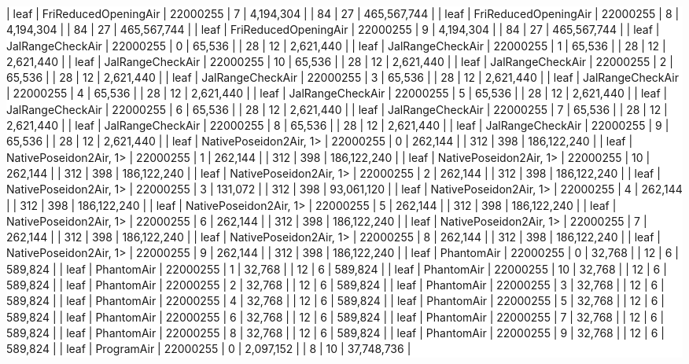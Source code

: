| leaf | FriReducedOpeningAir | 22000255 | 7 | 4,194,304 |  | 84 | 27 | 465,567,744 | 
| leaf | FriReducedOpeningAir | 22000255 | 8 | 4,194,304 |  | 84 | 27 | 465,567,744 | 
| leaf | FriReducedOpeningAir | 22000255 | 9 | 4,194,304 |  | 84 | 27 | 465,567,744 | 
| leaf | JalRangeCheckAir | 22000255 | 0 | 65,536 |  | 28 | 12 | 2,621,440 | 
| leaf | JalRangeCheckAir | 22000255 | 1 | 65,536 |  | 28 | 12 | 2,621,440 | 
| leaf | JalRangeCheckAir | 22000255 | 10 | 65,536 |  | 28 | 12 | 2,621,440 | 
| leaf | JalRangeCheckAir | 22000255 | 2 | 65,536 |  | 28 | 12 | 2,621,440 | 
| leaf | JalRangeCheckAir | 22000255 | 3 | 65,536 |  | 28 | 12 | 2,621,440 | 
| leaf | JalRangeCheckAir | 22000255 | 4 | 65,536 |  | 28 | 12 | 2,621,440 | 
| leaf | JalRangeCheckAir | 22000255 | 5 | 65,536 |  | 28 | 12 | 2,621,440 | 
| leaf | JalRangeCheckAir | 22000255 | 6 | 65,536 |  | 28 | 12 | 2,621,440 | 
| leaf | JalRangeCheckAir | 22000255 | 7 | 65,536 |  | 28 | 12 | 2,621,440 | 
| leaf | JalRangeCheckAir | 22000255 | 8 | 65,536 |  | 28 | 12 | 2,621,440 | 
| leaf | JalRangeCheckAir | 22000255 | 9 | 65,536 |  | 28 | 12 | 2,621,440 | 
| leaf | NativePoseidon2Air<BabyBearParameters>, 1> | 22000255 | 0 | 262,144 |  | 312 | 398 | 186,122,240 | 
| leaf | NativePoseidon2Air<BabyBearParameters>, 1> | 22000255 | 1 | 262,144 |  | 312 | 398 | 186,122,240 | 
| leaf | NativePoseidon2Air<BabyBearParameters>, 1> | 22000255 | 10 | 262,144 |  | 312 | 398 | 186,122,240 | 
| leaf | NativePoseidon2Air<BabyBearParameters>, 1> | 22000255 | 2 | 262,144 |  | 312 | 398 | 186,122,240 | 
| leaf | NativePoseidon2Air<BabyBearParameters>, 1> | 22000255 | 3 | 131,072 |  | 312 | 398 | 93,061,120 | 
| leaf | NativePoseidon2Air<BabyBearParameters>, 1> | 22000255 | 4 | 262,144 |  | 312 | 398 | 186,122,240 | 
| leaf | NativePoseidon2Air<BabyBearParameters>, 1> | 22000255 | 5 | 262,144 |  | 312 | 398 | 186,122,240 | 
| leaf | NativePoseidon2Air<BabyBearParameters>, 1> | 22000255 | 6 | 262,144 |  | 312 | 398 | 186,122,240 | 
| leaf | NativePoseidon2Air<BabyBearParameters>, 1> | 22000255 | 7 | 262,144 |  | 312 | 398 | 186,122,240 | 
| leaf | NativePoseidon2Air<BabyBearParameters>, 1> | 22000255 | 8 | 262,144 |  | 312 | 398 | 186,122,240 | 
| leaf | NativePoseidon2Air<BabyBearParameters>, 1> | 22000255 | 9 | 262,144 |  | 312 | 398 | 186,122,240 | 
| leaf | PhantomAir | 22000255 | 0 | 32,768 |  | 12 | 6 | 589,824 | 
| leaf | PhantomAir | 22000255 | 1 | 32,768 |  | 12 | 6 | 589,824 | 
| leaf | PhantomAir | 22000255 | 10 | 32,768 |  | 12 | 6 | 589,824 | 
| leaf | PhantomAir | 22000255 | 2 | 32,768 |  | 12 | 6 | 589,824 | 
| leaf | PhantomAir | 22000255 | 3 | 32,768 |  | 12 | 6 | 589,824 | 
| leaf | PhantomAir | 22000255 | 4 | 32,768 |  | 12 | 6 | 589,824 | 
| leaf | PhantomAir | 22000255 | 5 | 32,768 |  | 12 | 6 | 589,824 | 
| leaf | PhantomAir | 22000255 | 6 | 32,768 |  | 12 | 6 | 589,824 | 
| leaf | PhantomAir | 22000255 | 7 | 32,768 |  | 12 | 6 | 589,824 | 
| leaf | PhantomAir | 22000255 | 8 | 32,768 |  | 12 | 6 | 589,824 | 
| leaf | PhantomAir | 22000255 | 9 | 32,768 |  | 12 | 6 | 589,824 | 
| leaf | ProgramAir | 22000255 | 0 | 2,097,152 |  | 8 | 10 | 37,748,736 | 